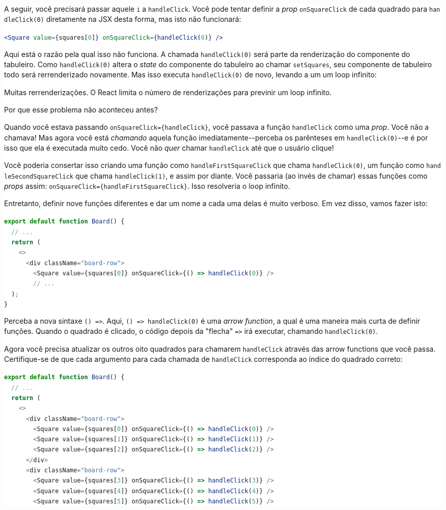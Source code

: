 ```js {4,6}
```

A seguir, você precisará passar aquele `i` a `handleClick`. Você pode tentar definir a *prop* `onSquareClick` de cada quadrado para `handleClick(0)` diretamente na JSX desta forma, mas isto não funcionará:

```jsx
<Square value={squares[0]} onSquareClick={handleClick(0)} />
```

Aqui está o razão pela qual isso não funciona. A chamada `handleClick(0)` será parte da renderização do componente do tabuleiro. Como `handleClick(0)` altera o *state* do componente do tabuleiro ao chamar `setSquares`, seu componente de tabuleiro todo será rerrenderizado novamente. Mas isso executa `handleClick(0)` de novo, levando a um um loop infinito:

<ConsoleBlock level="error">

Muitas rerrenderizações. O React limita o número de renderizações para previnir um loop infinito.

</ConsoleBlock>

Por que esse problema não aconteceu antes?

Quando você estava passando `onSquareClick={handleClick}`, você passava a função `handleClick` como uma *prop*. Você não a chamava! Mas agora você está *chamando* aquela função imediatamente--perceba os parênteses em `handleClick(0)`--e é por isso que ela é executada muito cedo. Você não *quer* chamar `handleClick` até que o usuário clique!

Você poderia consertar isso criando uma função como `handleFirstSquareClick` que chama `handleClick(0)`, um função como `handleSecondSquareClick` que chama `handleClick(1)`, e assim por diante. Você passaria (ao invés de chamar) essas funções como *props* assim: `onSquareClick={handleFirstSquareClick}`. Isso resolveria o loop infinito.

Entretanto, definir nove funções diferentes e dar um nome a cada uma delas é muito verboso. Em vez disso, vamos fazer isto:

```js {6}
export default function Board() {
  // ...
  return (
    <>
      <div className="board-row">
        <Square value={squares[0]} onSquareClick={() => handleClick(0)} />
        // ...
  );
}
```

Perceba a nova sintaxe `() =>`. Aqui, `() => handleClick(0)` é uma *arrow function*, a qual é uma maneira mais curta de definir funções. Quando o quadrado é clicado, o código depois da "flecha" `=>` irá executar, chamando `handleClick(0)`.

Agora você precisa atualizar os outros oito quadrados para chamarem `handleClick` através das arrow functions que você passa. Certifique-se de que cada argumento para cada chamada de `handleClick` corresponda ao índice do quadrado correto:

```js {6-8,11-13,16-18}
export default function Board() {
  // ...
  return (
    <>
      <div className="board-row">
        <Square value={squares[0]} onSquareClick={() => handleClick(0)} />
        <Square value={squares[1]} onSquareClick={() => handleClick(1)} />
        <Square value={squares[2]} onSquareClick={() => handleClick(2)} />
      </div>
      <div className="board-row">
        <Square value={squares[3]} onSquareClick={() => handleClick(3)} />
        <Square value={squares[4]} onSquareClick={() => handleClick(4)} />
        <Square value={squares[5]} onSquareClick={() => handleClick(5)} />
```